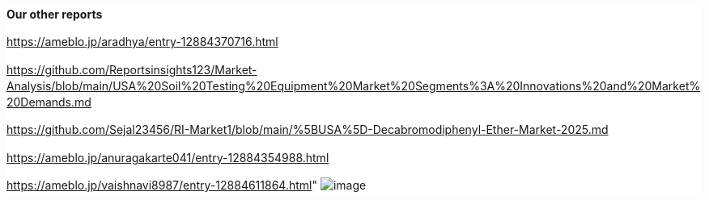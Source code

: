 <strong>Our other reports</strong>

<a href=https://ameblo.jp/aradhya/entry-12884370716.html>https://ameblo.jp/aradhya/entry-12884370716.html</a>

<a href=https://github.com/Reportsinsights123/Market-Analysis/blob/main/USA%20Soil%20Testing%20Equipment%20Market%20Segments%3A%20Innovations%20and%20Market%20Demands.md>https://github.com/Reportsinsights123/Market-Analysis/blob/main/USA%20Soil%20Testing%20Equipment%20Market%20Segments%3A%20Innovations%20and%20Market%20Demands.md</a>

<a href=https://github.com/Sejal23456/RI-Market1/blob/main/%5BUSA%5D-Decabromodiphenyl-Ether-Market-2025.md>https://github.com/Sejal23456/RI-Market1/blob/main/%5BUSA%5D-Decabromodiphenyl-Ether-Market-2025.md</a>

<a href=https://ameblo.jp/anuragakarte041/entry-12884354988.html>https://ameblo.jp/anuragakarte041/entry-12884354988.html</a>

<a href=https://ameblo.jp/vaishnavi8987/entry-12884611864.html>https://ameblo.jp/vaishnavi8987/entry-12884611864.html</a>"
![image](https://github.com/user-attachments/assets/f8ed2fb4-5afc-4f4b-ae8e-76688d79e9d9)
